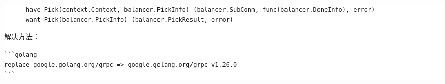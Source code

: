   ```golang
		have Pick(context.Context, balancer.PickInfo) (balancer.SubConn, func(balancer.DoneInfo), error)
		want Pick(balancer.PickInfo) (balancer.PickResult, error)
  ```

  解决方法：
  
    ```golang
    replace google.golang.org/grpc => google.golang.org/grpc v1.26.0
    ```

